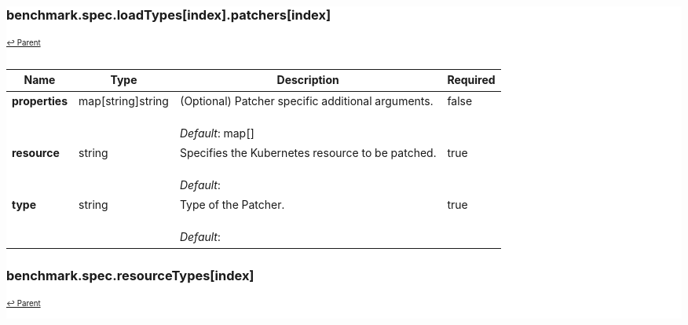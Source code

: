 </table>


### benchmark.spec.loadTypes[index].patchers[index]
<sup><sup>[↩ Parent](#benchmarkspecloadtypesindex)</sup></sup>





<table>
    <thead>
        <tr>
            <th>Name</th>
            <th>Type</th>
            <th>Description</th>
            <th>Required</th>
        </tr>
    </thead>
    <tbody><tr>
        <td><b>properties</b></td>
        <td>map[string]string</td>
        <td>
          (Optional) Patcher specific additional arguments.<br/>
          <br/>
            <i>Default</i>: map[]<br/>
        </td>
        <td>false</td>
      </tr><tr>
        <td><b>resource</b></td>
        <td>string</td>
        <td>
          Specifies the Kubernetes resource to be patched.<br/>
          <br/>
            <i>Default</i>: <br/>
        </td>
        <td>true</td>
      </tr><tr>
        <td><b>type</b></td>
        <td>string</td>
        <td>
          Type of the Patcher.<br/>
          <br/>
            <i>Default</i>: <br/>
        </td>
        <td>true</td>
      </tr></tbody>
</table>


### benchmark.spec.resourceTypes[index]
<sup><sup>[↩ Parent](#benchmarkspec)</sup></sup>



